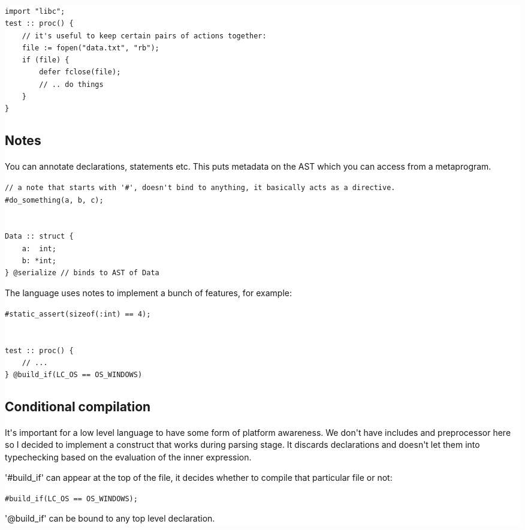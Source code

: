 ``` odin
import "libc";
test :: proc() {
    // it's useful to keep certain pairs of actions together:
    file := fopen("data.txt", "rb");
    if (file) {
        defer fclose(file);
        // .. do things
    }
}
```

## Notes

You can annotate declarations, statements etc. This puts metadata on the AST which you can access from a metaprogram.

``` odin
// a note that starts with '#', doesn't bind to anything, it basically acts as a directive.
#do_something(a, b, c);


Data :: struct {
    a:  int;
    b: *int;
} @serialize // binds to AST of Data
```

The language uses notes to implement a bunch of features, for example:

``` odin
#static_assert(sizeof(:int) == 4);


test :: proc() {
    // ...
} @build_if(LC_OS == OS_WINDOWS)
```

## Conditional compilation

It's important for a low level language to have some form of platform awareness. We don't have includes and preprocessor here so I decided to implement a construct that works during parsing stage. It discards declarations and doesn't let them into typechecking based on the evaluation of the inner expression.

'#build_if' can appear at the top of the file, it decides whether to compile that particular file or not:

```  odin
#build_if(LC_OS == OS_WINDOWS);
```

'@build_if' can be bound to any top level declaration.
